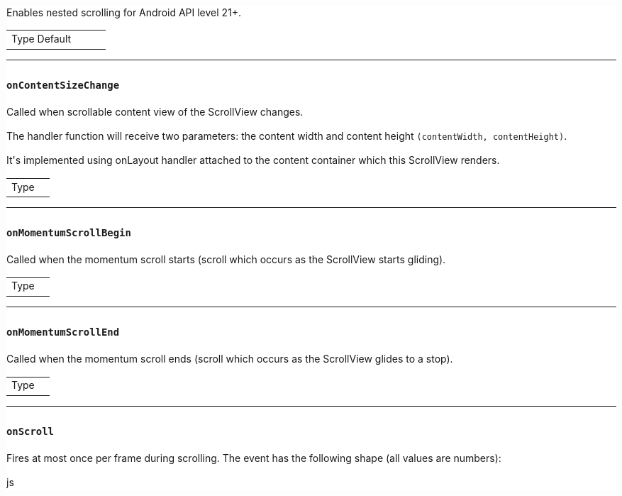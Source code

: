 Enables nested scrolling for Android API level 21+.

|  |  |  |  |
| --- | --- | --- | --- |
| Type Default|  |  | | --- | --- | | bool `false` | | | |

---

### `onContentSizeChange`[​](#oncontentsizechange "Direct link to oncontentsizechange")

Called when scrollable content view of the ScrollView changes.

The handler function will receive two parameters: the content width and content height `(contentWidth, contentHeight)`.

It's implemented using onLayout handler attached to the content container which this ScrollView renders.

|  |  |
| --- | --- |
| Type|  | | --- | | function | |

---

### `onMomentumScrollBegin`[​](#onmomentumscrollbegin "Direct link to onmomentumscrollbegin")

Called when the momentum scroll starts (scroll which occurs as the ScrollView starts gliding).

|  |  |
| --- | --- |
| Type|  | | --- | | function | |

---

### `onMomentumScrollEnd`[​](#onmomentumscrollend "Direct link to onmomentumscrollend")

Called when the momentum scroll ends (scroll which occurs as the ScrollView glides to a stop).

|  |  |
| --- | --- |
| Type|  | | --- | | function | |

---

### `onScroll`[​](#onscroll "Direct link to onscroll")

Fires at most once per frame during scrolling. The event has the following shape (all values are numbers):

js
